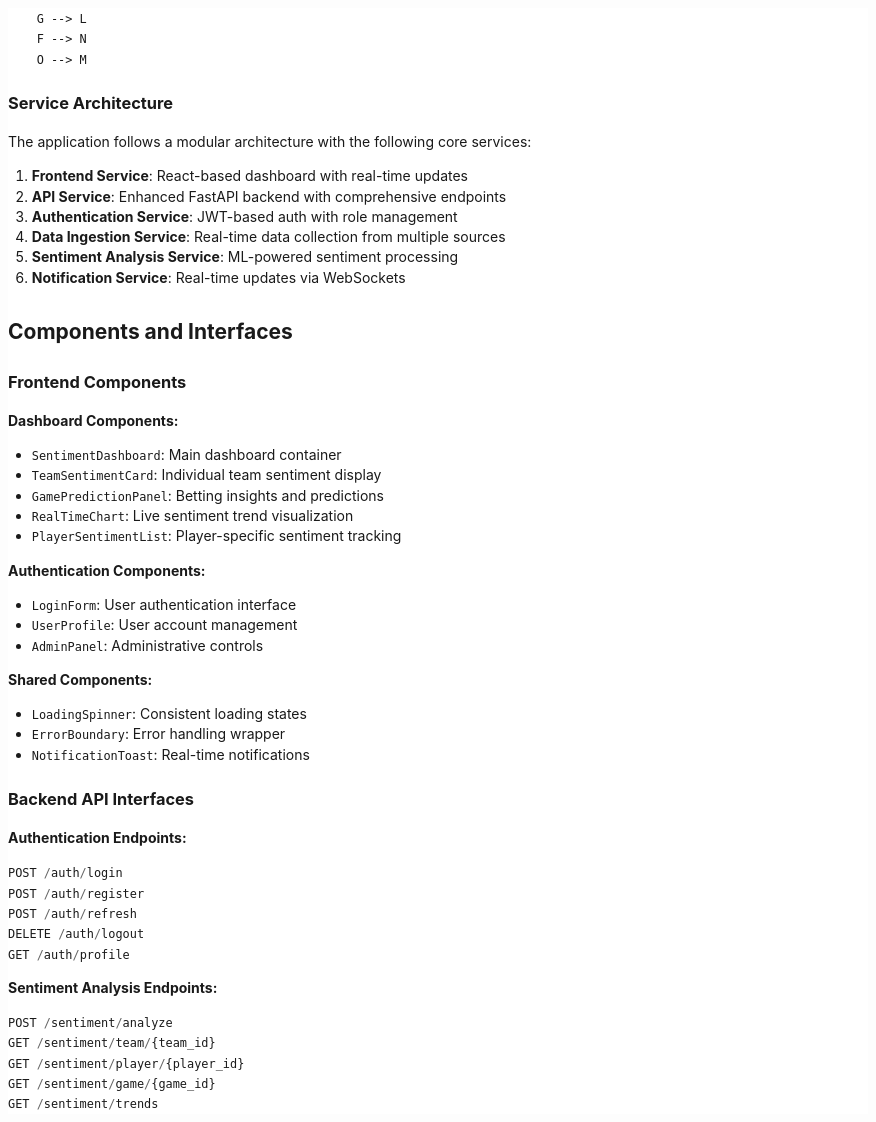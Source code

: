```mermaid
    G --> L
    F --> N
    O --> M
```

### Service Architecture

The application follows a modular architecture with the following core services:

1. **Frontend Service**: React-based dashboard with real-time updates
2. **API Service**: Enhanced FastAPI backend with comprehensive endpoints
3. **Authentication Service**: JWT-based auth with role management
4. **Data Ingestion Service**: Real-time data collection from multiple sources
5. **Sentiment Analysis Service**: ML-powered sentiment processing
6. **Notification Service**: Real-time updates via WebSockets

## Components and Interfaces

### Frontend Components

**Dashboard Components:**
- `SentimentDashboard`: Main dashboard container
- `TeamSentimentCard`: Individual team sentiment display
- `GamePredictionPanel`: Betting insights and predictions
- `RealTimeChart`: Live sentiment trend visualization
- `PlayerSentimentList`: Player-specific sentiment tracking

**Authentication Components:**
- `LoginForm`: User authentication interface
- `UserProfile`: User account management
- `AdminPanel`: Administrative controls

**Shared Components:**
- `LoadingSpinner`: Consistent loading states
- `ErrorBoundary`: Error handling wrapper
- `NotificationToast`: Real-time notifications

### Backend API Interfaces

**Authentication Endpoints:**
```python
POST /auth/login
POST /auth/register
POST /auth/refresh
DELETE /auth/logout
GET /auth/profile
```

**Sentiment Analysis Endpoints:**
```python
POST /sentiment/analyze
GET /sentiment/team/{team_id}
GET /sentiment/player/{player_id}
GET /sentiment/game/{game_id}
GET /sentiment/trends
```
